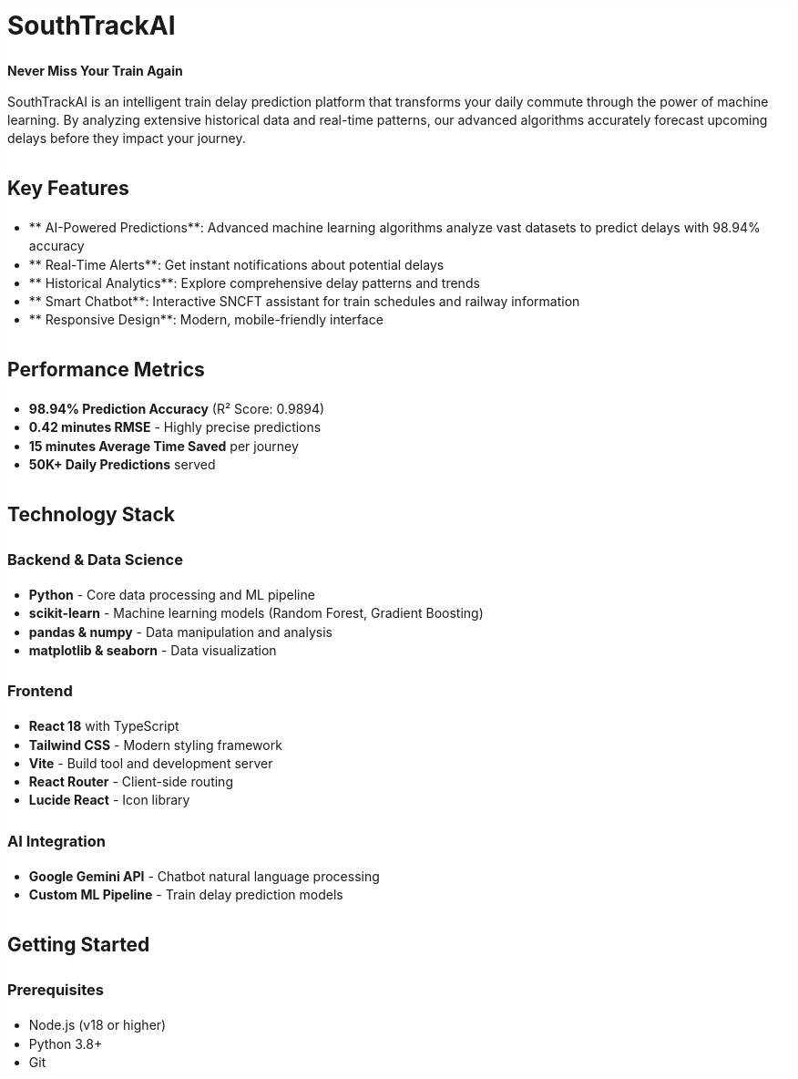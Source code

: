 # SouthTrackAI 

**Never Miss Your Train Again**

SouthTrackAI is an intelligent train delay prediction platform that transforms your daily commute through the power of machine learning. By analyzing extensive historical data and real-time patterns, our advanced algorithms accurately forecast upcoming delays before they impact your journey.

##  Key Features

- ** AI-Powered Predictions**: Advanced machine learning algorithms analyze vast datasets to predict delays with 98.94% accuracy
- ** Real-Time Alerts**: Get instant notifications about potential delays
- ** Historical Analytics**: Explore comprehensive delay patterns and trends
- ** Smart Chatbot**: Interactive SNCFT assistant for train schedules and railway information
- ** Responsive Design**: Modern, mobile-friendly interface

##  Performance Metrics

- **98.94% Prediction Accuracy** (R² Score: 0.9894)
- **0.42 minutes RMSE** - Highly precise predictions
- **15 minutes Average Time Saved** per journey
- **50K+ Daily Predictions** served

## Technology Stack

### Backend & Data Science
- **Python** - Core data processing and ML pipeline
- **scikit-learn** - Machine learning models (Random Forest, Gradient Boosting)
- **pandas & numpy** - Data manipulation and analysis
- **matplotlib & seaborn** - Data visualization

### Frontend
- **React 18** with TypeScript
- **Tailwind CSS** - Modern styling framework
- **Vite** - Build tool and development server
- **React Router** - Client-side routing
- **Lucide React** - Icon library

### AI Integration
- **Google Gemini API** - Chatbot natural language processing
- **Custom ML Pipeline** - Train delay prediction models

##  Getting Started

### Prerequisites
- Node.js (v18 or higher)
- Python 3.8+
- Git
